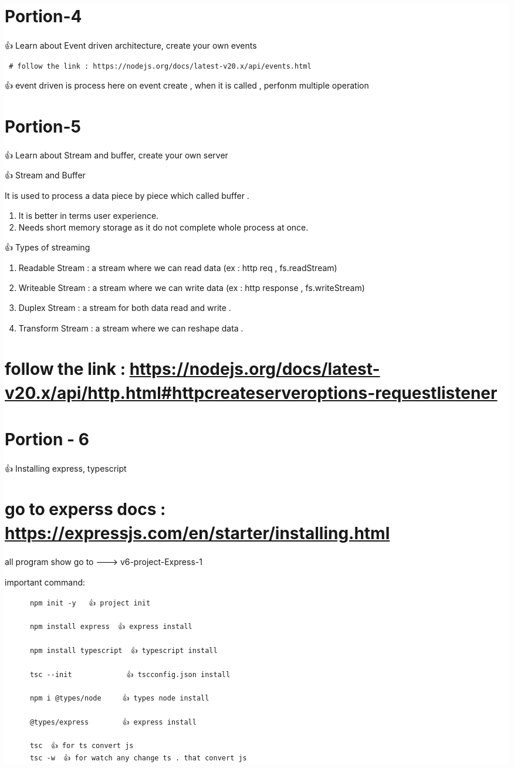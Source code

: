   # Portion-4 

  👍 Learn about Event driven architecture, create your own events
     

     # follow the link : https://nodejs.org/docs/latest-v20.x/api/events.html

   👍 event driven is process here on event create , when it is  called , perfonm multiple operation
   

 # Portion-5 

 👍 Learn about Stream and buffer, create your own server


   👍 Stream and Buffer

   It is used  to process a data  piece by piece which called buffer .

   1. It is better in terms user experience.
   2. Needs short memory storage as it do not complete whole process at once.


  👍 Types of streaming

   1. Readable Stream : a stream where we can read data (ex : http req , fs.readStream)

   2.  Writeable Stream : a stream where we can write data (ex : http response , fs.writeStream)
   
   3.  Duplex Stream : a stream for both data read and write .

   4. Transform Stream : a stream where we can reshape data .


  # follow the link : https://nodejs.org/docs/latest-v20.x/api/http.html#httpcreateserveroptions-requestlistener

  

  # Portion - 6

  👍 Installing express, typescript

  # go to experss docs : https://expressjs.com/en/starter/installing.html

  all program show go to ---> v6-project-Express-1

  important command:

  ```
        npm init -y   👍 project init

        npm install express  👍 express install

        npm install typescript  👍 typescript install

        tsc --init             👍 tscconfig.json install

        npm i @types/node     👍 types node install

        @types/express        👍 express install

        tsc  👍 for ts convert js
        tsc -w  👍 for watch any change ts . that convert js
  ```